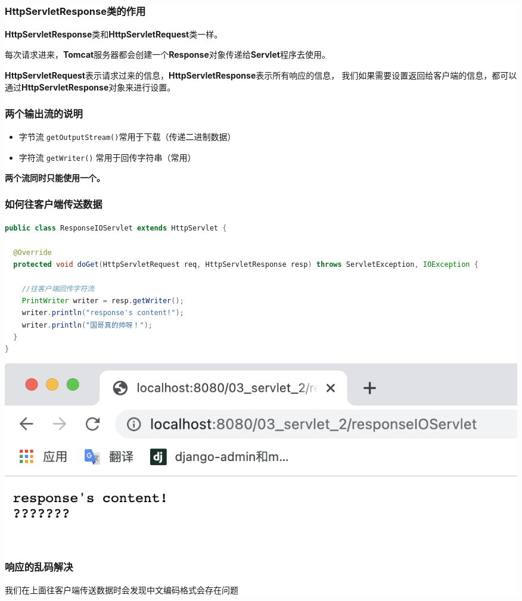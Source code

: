 
### HttpServletResponse类的作用

**HttpServletResponse**类和**HttpServletRequest**类一样。

每次请求进来，**Tomcat**服务器都会创建一个**Response**对象传递给**Servlet**程序去使用。

**HttpServletRequest**表示请求过来的信息，**HttpServletResponse**表示所有响应的信息，
我们如果需要设置返回给客户端的信息，都可以通过**HttpServletResponse**对象来进行设置。

### 两个输出流的说明

- 字节流
`getOutputStream()`常用于下载（传递二进制数据）
  
- 字符流
  `getWriter()` 常用于回传字符串（常用）

**两个流同时只能使用一个。**

### 如何往客户端传送数据
```java
public class ResponseIOServlet extends HttpServlet {

  @Override
  protected void doGet(HttpServletRequest req, HttpServletResponse resp) throws ServletException, IOException {
      
    //往客户端回传字符流
    PrintWriter writer = resp.getWriter();
    writer.println("response's content!");
    writer.println("国哥真的帅呀！");
  }
}
```
![](ServerSide_imgs/11.png)


### 响应的乱码解决
我们在上面往客户端传送数据时会发现中文编码格式会存在问题
